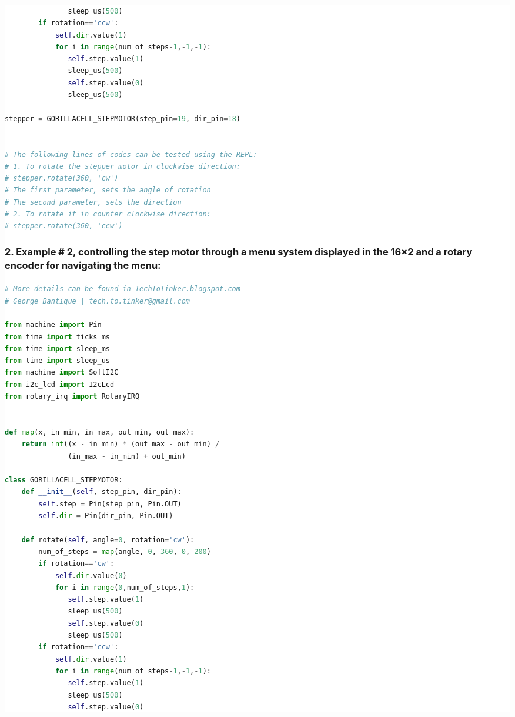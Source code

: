 ```py { lineNos="true" wrap="true" }
               sleep_us(500)
        if rotation=='ccw':
            self.dir.value(1)
            for i in range(num_of_steps-1,-1,-1):
               self.step.value(1)
               sleep_us(500)
               self.step.value(0)
               sleep_us(500)       

stepper = GORILLACELL_STEPMOTOR(step_pin=19, dir_pin=18)


# The following lines of codes can be tested using the REPL:
# 1. To rotate the stepper motor in clockwise direction:
# stepper.rotate(360, 'cw')
# The first parameter, sets the angle of rotation
# The second parameter, sets the direction
# 2. To rotate it in counter clockwise direction:
# stepper.rotate(360, 'ccw')

```

### 2. Example # 2, controlling the step motor through a menu system displayed in the 16×2 and a rotary encoder for navigating the menu:

```py { lineNos="true" wrap="true" }
# More details can be found in TechToTinker.blogspot.com 
# George Bantique | tech.to.tinker@gmail.com

from machine import Pin
from time import ticks_ms
from time import sleep_ms
from time import sleep_us
from machine import SoftI2C
from i2c_lcd import I2cLcd
from rotary_irq import RotaryIRQ


def map(x, in_min, in_max, out_min, out_max): 
    return int((x - in_min) * (out_max - out_min) /
               (in_max - in_min) + out_min)
    
class GORILLACELL_STEPMOTOR:
    def __init__(self, step_pin, dir_pin):
        self.step = Pin(step_pin, Pin.OUT)
        self.dir = Pin(dir_pin, Pin.OUT)

    def rotate(self, angle=0, rotation='cw'):
        num_of_steps = map(angle, 0, 360, 0, 200)
        if rotation=='cw':
            self.dir.value(0)
            for i in range(0,num_of_steps,1):
               self.step.value(1)
               sleep_us(500)
               self.step.value(0)
               sleep_us(500)
        if rotation=='ccw':
            self.dir.value(1)
            for i in range(num_of_steps-1,-1,-1):
               self.step.value(1)
               sleep_us(500)
               self.step.value(0)
```